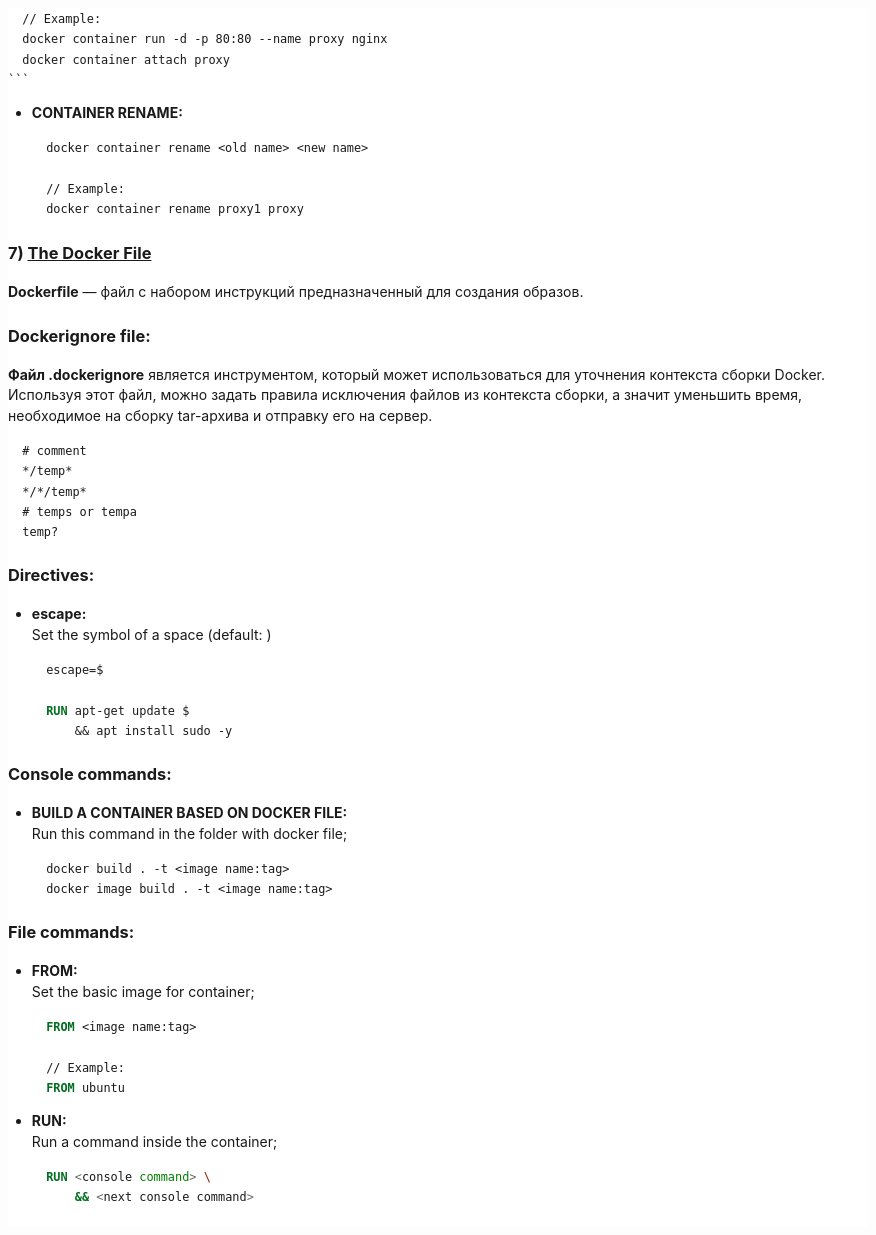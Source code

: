       // Example:
      docker container run -d -p 80:80 --name proxy nginx
      docker container attach proxy 
    ```
  - **CONTAINER RENAME:**
    ```text
      docker container rename <old name> <new name>
    
      // Example:
      docker container rename proxy1 proxy
    ```

### 7) **<ins>The Docker File</ins>** 
  **Dockerﬁle** — файл с набором инструкций предназначенный для создания образов.

### Dockerignore file:
  **Файл .dockerignore** является инструментом, который может использоваться для уточнения
  контекста сборки Docker. Используя этот файл, можно задать правила исключения файлов из 
  контекста сборки, а значит уменьшить время, необходимое на сборку tar-архива и отправку его
  на сервер.  
  ```text
    # comment
    */temp*
    */*/temp*
    # temps or tempa
    temp? 
  ```
### Directives:
  - **escape:**  
    Set the symbol of a space (default: \)
    ```dockerfile
      escape=$
    
      RUN apt-get update $
          && apt install sudo -y 
    ```
### Console commands:
  - **BUILD A CONTAINER BASED ON DOCKER FILE:**  
    Run this command in the folder with docker file;  
    ```dockerfile
      docker build . -t <image name:tag>
      docker image build . -t <image name:tag>
    ```
### File commands:
  - **FROM:**  
    Set the basic image for container;
    ```dockerfile
      FROM <image name:tag>
    
      // Example:
      FROM ubuntu
    ```
  - **RUN:**  
    Run a command inside the container;
    ```dockerfile
      RUN <console command> \
          && <next console command>
      